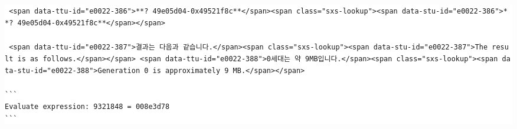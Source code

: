      <span data-ttu-id="e0022-386">**? 49e05d04-0x49521f8c**</span><span class="sxs-lookup"><span data-stu-id="e0022-386">**? 49e05d04-0x49521f8c**</span></span>  
  
     <span data-ttu-id="e0022-387">결과는 다음과 같습니다.</span><span class="sxs-lookup"><span data-stu-id="e0022-387">The result is as follows.</span></span> <span data-ttu-id="e0022-388">0세대는 약 9MB입니다.</span><span class="sxs-lookup"><span data-stu-id="e0022-388">Generation 0 is approximately 9 MB.</span></span>  
  
    ```  
    Evaluate expression: 9321848 = 008e3d78  
    ```  
  
